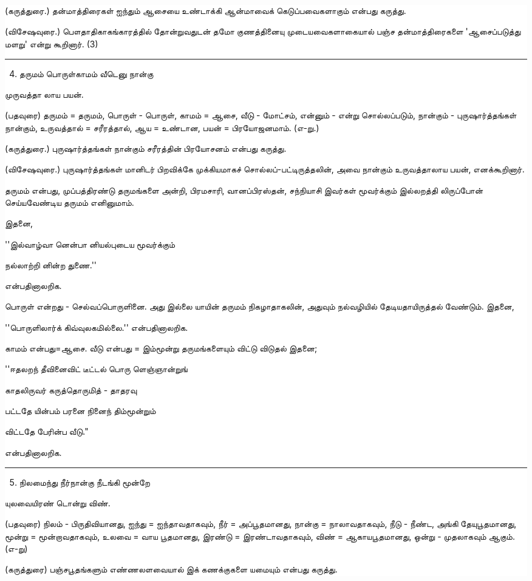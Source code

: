 (கருத்துரை.) தன்மாத்திரைகள் ஐந்தும் ஆசையை உண்டாக்கி ஆன்மாவைக் கெடுப்பவைகளாகும் என்பது கருத்து.  

(விசேஷவுரை.) பௌதாதிகாகங்காரத்தில் தோன்றுவதுடன் தமோ குணத்தினையு முடையவைகளாகையால் பஞ்ச தன்மாத்திரைகளை 'ஆசைப்படுத்து மளறு' என்று கூறினார். (3)  

-------  

4. தருமம் பொருள்காமம் வீடெனு நான்கு  

முருவத்தா லாய பயன்.  

(பதவுரை) தருமம் = தருமம், பொருள் - பொருள், காமம் = ஆசை, வீடு - மோட்சம், என்னும் - என்று சொல்லப்படும், நான்கும் - புருஷார்த்தங்கள் நான்கும், உருவத்தால் = சரீரத்தால், ஆய = உண்டான, பயன் = பிரயோஜனமாம். (எ-று.)  

(கருத்துரை.) புருஷார்த்தங்கள் நான்கும் சரீரத்தின் பிரயோசனம் என்பது கருத்து.  

(விசேஷவுரை.) புருஷார்த்தங்கள் மானிடர் பிறவிக்கே முக்கியமாகச் சொல்லப்-பட்டிருத்தலின், அவை நான்கும் உருவத்தாலாய பயன், எனக்கூறினார்.  

தருமம் என்பது, முப்பத்திரண்டு தருமங்களை அன்றி, பிரமசாரி, வானப்பிரஸ்தன், சந்நியாசி இவர்கள் மூவர்க்கும் இல்லறத்தி லிருப்போன் செய்யவேண்டிய தருமம் எனினுமாம்.  

இதனை,  

  

''இல்வாழ்வா னென்பா னியல்புடைய மூவர்க்கும்  

நல்லாற்றி னின்ற துணை.''  

என்பதினாலறிக.  

பொருள் என்றது - செல்வப்பொருளினை. அது இல்லை யாயின் தருமம் நிகழாதாகலின், அதுவும் நல்வழியில் தேடியதாயிருத்தல் வேண்டும். இதனை,  

''பொருளிலார்க் கிவ்வுலகமில்லை.'' என்பதினாலறிக.  

காமம் என்பது=ஆசை. வீடு என்பது = இம்மூன்று தருமங்களையும் விட்டு விடுதல் இதனை;  

  

''ஈதலறந் தீவினைவிட் டீட்டல் பொரு ளெஞ்ஞான்றுங்  

காதலிருவர் கருத்தொருமித் - தாதரவு  

பட்டதே யின்பம் பரனை நினைந் திம்மூன்றும்  

விட்டதே பேரின்ப வீடு."  

என்பதினாலறிக.  

---------------  

5. நிலமைந்து நீர்நான்கு நீடங்கி மூன்றே  

யுலவையிரண் டொன்று விண்.  

(பதவுரை) நிலம் - பிருதிவியானது, ஐந்து = ஐந்தாவதாகவும், நீர் = அப்பூதமானது, நான்கு = நாலாவதாகவும், நீடு - நீண்ட, அங்கி தேயுபூதமானது, மூன்று = மூன்றாவதாகவும், உலவை = வாய பூதமானது, இரண்டு = இரண்டாவதாகவும், விண் = ஆகாயபூதமானது, ஒன்று - முதலாகவும் ஆகும். (எ-று)  

(கருத்துரை) பஞ்சபூதங்களும் எண்ணலளவையால் இக் கணக்குகளை யமையும் என்பது கருத்து.  
